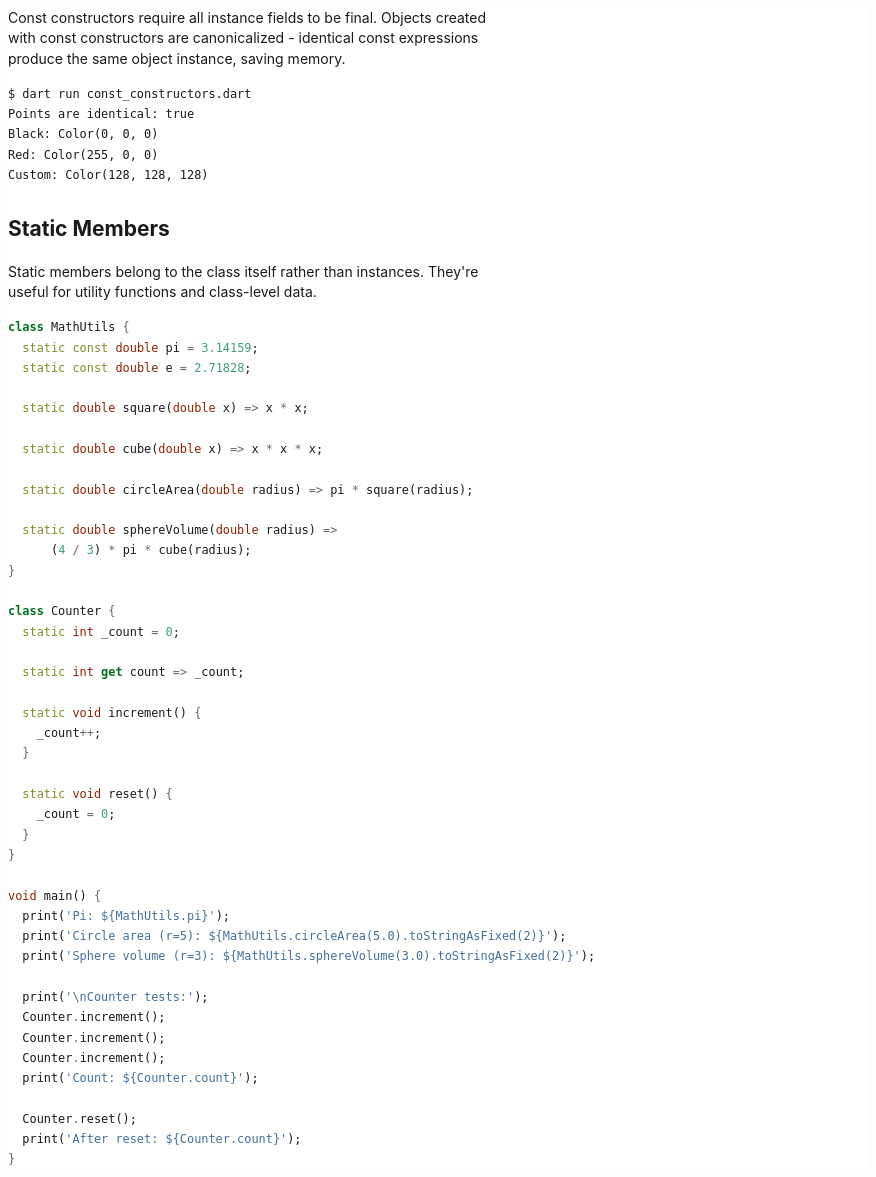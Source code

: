 Const constructors require all instance fields to be final. Objects created  
with const constructors are canonicalized - identical const expressions  
produce the same object instance, saving memory.  

```
$ dart run const_constructors.dart
Points are identical: true
Black: Color(0, 0, 0)
Red: Color(255, 0, 0)
Custom: Color(128, 128, 128)
```

## Static Members

Static members belong to the class itself rather than instances. They're  
useful for utility functions and class-level data.  

```dart
class MathUtils {
  static const double pi = 3.14159;
  static const double e = 2.71828;
  
  static double square(double x) => x * x;
  
  static double cube(double x) => x * x * x;
  
  static double circleArea(double radius) => pi * square(radius);
  
  static double sphereVolume(double radius) => 
      (4 / 3) * pi * cube(radius);
}

class Counter {
  static int _count = 0;
  
  static int get count => _count;
  
  static void increment() {
    _count++;
  }
  
  static void reset() {
    _count = 0;
  }
}

void main() {
  print('Pi: ${MathUtils.pi}');
  print('Circle area (r=5): ${MathUtils.circleArea(5.0).toStringAsFixed(2)}');
  print('Sphere volume (r=3): ${MathUtils.sphereVolume(3.0).toStringAsFixed(2)}');
  
  print('\nCounter tests:');
  Counter.increment();
  Counter.increment();
  Counter.increment();
  print('Count: ${Counter.count}');
  
  Counter.reset();
  print('After reset: ${Counter.count}');
}
```
